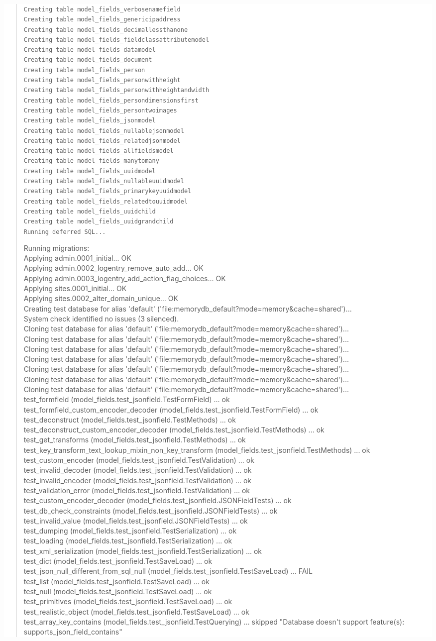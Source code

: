 >     Creating table model_fields_verbosenamefield  
>     Creating table model_fields_genericipaddress  
>     Creating table model_fields_decimallessthanone  
>     Creating table model_fields_fieldclassattributemodel  
>     Creating table model_fields_datamodel  
>     Creating table model_fields_document  
>     Creating table model_fields_person  
>     Creating table model_fields_personwithheight  
>     Creating table model_fields_personwithheightandwidth  
>     Creating table model_fields_persondimensionsfirst  
>     Creating table model_fields_persontwoimages  
>     Creating table model_fields_jsonmodel  
>     Creating table model_fields_nullablejsonmodel  
>     Creating table model_fields_relatedjsonmodel  
>     Creating table model_fields_allfieldsmodel  
>     Creating table model_fields_manytomany  
>     Creating table model_fields_uuidmodel  
>     Creating table model_fields_nullableuuidmodel  
>     Creating table model_fields_primarykeyuuidmodel  
>     Creating table model_fields_relatedtouuidmodel  
>     Creating table model_fields_uuidchild  
>     Creating table model_fields_uuidgrandchild  
>     Running deferred SQL...  
> Running migrations:  
>   Applying admin.0001_initial... OK  
>   Applying admin.0002_logentry_remove_auto_add... OK  
>   Applying admin.0003_logentry_add_action_flag_choices... OK  
>   Applying sites.0001_initial... OK  
>   Applying sites.0002_alter_domain_unique... OK  
> Creating test database for alias 'default' ('file:memorydb_default?mode=memory&cache=shared')...  
> System check identified no issues (3 silenced).  
> Cloning test database for alias 'default' ('file:memorydb_default?mode=memory&cache=shared')...  
> Cloning test database for alias 'default' ('file:memorydb_default?mode=memory&cache=shared')...  
> Cloning test database for alias 'default' ('file:memorydb_default?mode=memory&cache=shared')...  
> Cloning test database for alias 'default' ('file:memorydb_default?mode=memory&cache=shared')...  
> Cloning test database for alias 'default' ('file:memorydb_default?mode=memory&cache=shared')...  
> Cloning test database for alias 'default' ('file:memorydb_default?mode=memory&cache=shared')...  
> Cloning test database for alias 'default' ('file:memorydb_default?mode=memory&cache=shared')...  
> test_formfield (model_fields.test_jsonfield.TestFormField) ... ok  
> test_formfield_custom_encoder_decoder (model_fields.test_jsonfield.TestFormField) ... ok  
> test_deconstruct (model_fields.test_jsonfield.TestMethods) ... ok  
> test_deconstruct_custom_encoder_decoder (model_fields.test_jsonfield.TestMethods) ... ok  
> test_get_transforms (model_fields.test_jsonfield.TestMethods) ... ok  
> test_key_transform_text_lookup_mixin_non_key_transform (model_fields.test_jsonfield.TestMethods) ... ok  
> test_custom_encoder (model_fields.test_jsonfield.TestValidation) ... ok  
> test_invalid_decoder (model_fields.test_jsonfield.TestValidation) ... ok  
> test_invalid_encoder (model_fields.test_jsonfield.TestValidation) ... ok  
> test_validation_error (model_fields.test_jsonfield.TestValidation) ... ok  
> test_custom_encoder_decoder (model_fields.test_jsonfield.JSONFieldTests) ... ok  
> test_db_check_constraints (model_fields.test_jsonfield.JSONFieldTests) ... ok  
> test_invalid_value (model_fields.test_jsonfield.JSONFieldTests) ... ok  
> test_dumping (model_fields.test_jsonfield.TestSerialization) ... ok  
> test_loading (model_fields.test_jsonfield.TestSerialization) ... ok  
> test_xml_serialization (model_fields.test_jsonfield.TestSerialization) ... ok  
> test_dict (model_fields.test_jsonfield.TestSaveLoad) ... ok  
> test_json_null_different_from_sql_null (model_fields.test_jsonfield.TestSaveLoad) ... FAIL  
> test_list (model_fields.test_jsonfield.TestSaveLoad) ... ok  
> test_null (model_fields.test_jsonfield.TestSaveLoad) ... ok  
> test_primitives (model_fields.test_jsonfield.TestSaveLoad) ... ok  
> test_realistic_object (model_fields.test_jsonfield.TestSaveLoad) ... ok  
> test_array_key_contains (model_fields.test_jsonfield.TestQuerying) ... skipped "Database doesn't support feature(s): supports_json_field_contains"  
